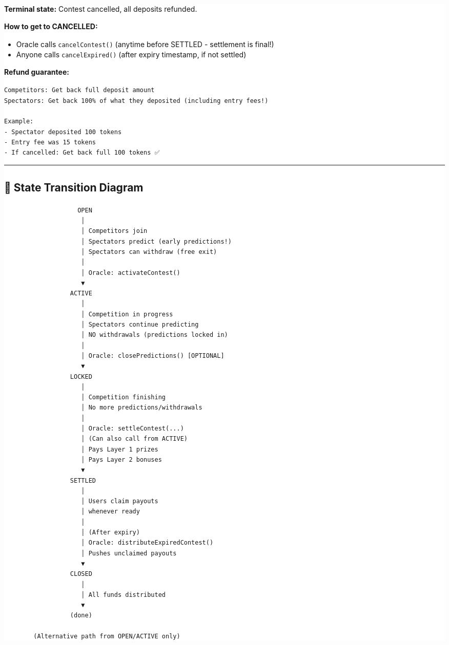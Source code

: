 **Terminal state:** Contest cancelled, all deposits refunded.

**How to get to CANCELLED:**

- Oracle calls `cancelContest()` (anytime before SETTLED - settlement is final!)
- Anyone calls `cancelExpired()` (after expiry timestamp, if not settled)

**Refund guarantee:**

```
Competitors: Get back full deposit amount
Spectators: Get back 100% of what they deposited (including entry fees!)

Example:
- Spectator deposited 100 tokens
- Entry fee was 15 tokens
- If cancelled: Get back full 100 tokens ✅
```

---

## 🔄 State Transition Diagram

```
                    OPEN
                     │
                     │ Competitors join
                     │ Spectators predict (early predictions!)
                     │ Spectators can withdraw (free exit)
                     │
                     │ Oracle: activateContest()
                     ▼
                  ACTIVE
                     │
                     │ Competition in progress
                     │ Spectators continue predicting
                     │ NO withdrawals (predictions locked in)
                     │
                     │ Oracle: closePredictions() [OPTIONAL]
                     ▼
                  LOCKED
                     │
                     │ Competition finishing
                     │ No more predictions/withdrawals
                     │
                     │ Oracle: settleContest(...)
                     │ (Can also call from ACTIVE)
                     │ Pays Layer 1 prizes
                     │ Pays Layer 2 bonuses
                     ▼
                  SETTLED
                     │
                     │ Users claim payouts
                     │ whenever ready
                     │
                     │ (After expiry)
                     │ Oracle: distributeExpiredContest()
                     │ Pushes unclaimed payouts
                     ▼
                  CLOSED
                     │
                     │ All funds distributed
                     ▼
                  (done)

        (Alternative path from OPEN/ACTIVE only)
```